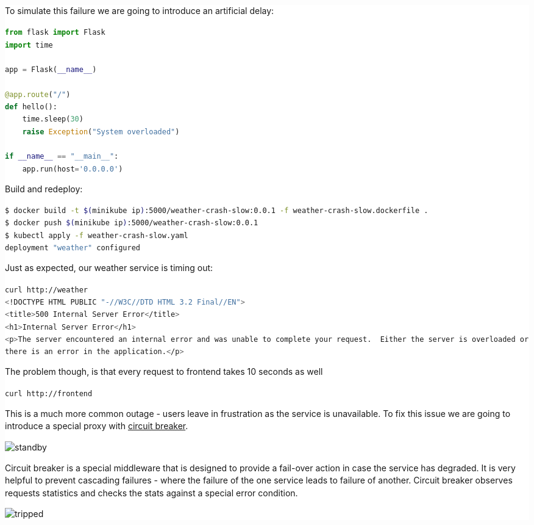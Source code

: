 To simulate this failure we are going to introduce an artificial delay:

```python
from flask import Flask
import time

app = Flask(__name__)

@app.route("/")
def hello():
    time.sleep(30)
    raise Exception("System overloaded")

if __name__ == "__main__":
    app.run(host='0.0.0.0')
```

Build and redeploy:

```bash
$ docker build -t $(minikube ip):5000/weather-crash-slow:0.0.1 -f weather-crash-slow.dockerfile .
$ docker push $(minikube ip):5000/weather-crash-slow:0.0.1
$ kubectl apply -f weather-crash-slow.yaml 
deployment "weather" configured
```

Just as expected, our weather service is timing out:

```bash
curl http://weather 
<!DOCTYPE HTML PUBLIC "-//W3C//DTD HTML 3.2 Final//EN">
<title>500 Internal Server Error</title>
<h1>Internal Server Error</h1>
<p>The server encountered an internal error and was unable to complete your request.  Either the server is overloaded or there is an error in the application.</p>
```

The problem though, is that every request to frontend takes 10 seconds as well

```bash
curl http://frontend
```

This is a much more common outage - users leave in frustration as the service is unavailable.
To fix this issue we are going to introduce a special proxy with [circuit breaker](http://vulcand.github.io/proxy.html#circuit-breakers).

![standby](http://vulcand.github.io/_images/CircuitStandby.png)

Circuit breaker is a special middleware that is designed to provide a fail-over action in case the service has degraded. It is very helpful to prevent cascading failures - where the failure of the one service leads to failure of another. Circuit breaker observes requests statistics and checks the stats against a special error condition.


![tripped](http://vulcand.github.io/_images/CircuitTripped.png)
